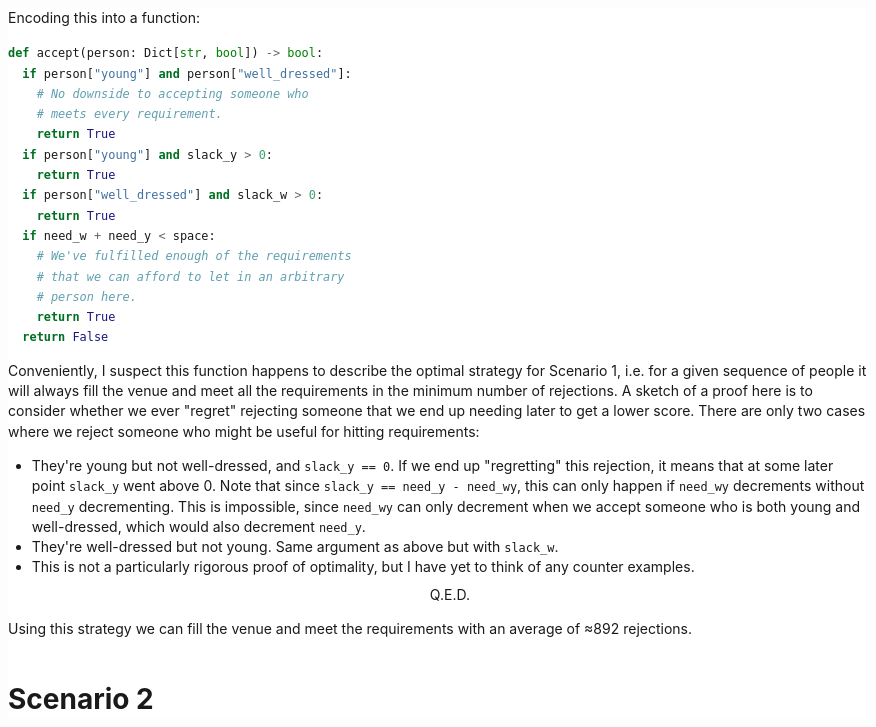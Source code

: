 Encoding this into a function:

```python
def accept(person: Dict[str, bool]) -> bool:
  if person["young"] and person["well_dressed"]:
    # No downside to accepting someone who
    # meets every requirement.
    return True
  if person["young"] and slack_y > 0:
    return True
  if person["well_dressed"] and slack_w > 0:
    return True
  if need_w + need_y < space:
    # We've fulfilled enough of the requirements
    # that we can afford to let in an arbitrary
    # person here.
    return True
  return False
```

Conveniently, I suspect this function happens to describe the optimal strategy for Scenario 1,
i.e. for a given sequence of people it will always fill the venue and meet all the requirements
in the minimum number of rejections. A sketch of a proof here is to consider whether we
ever "regret" rejecting someone that we end up needing later to get a lower score. There are only
two cases where we reject someone who might be useful for hitting requirements:
* They're young but not well-dressed, and `slack_y == 0`. If we end up "regretting" this
rejection, it means that at some later point `slack_y` went above 0. Note that since
`slack_y == need_y - need_wy`, this can only happen if `need_wy` decrements without `need_y`
decrementing. This is impossible, since `need_wy` can only decrement when we accept someone
who is both young and well-dressed, which would also decrement `need_y`.
* They're well-dressed but not young. Same argument as above but with `slack_w`.
* This is not a particularly rigorous proof of optimality, but I have yet to think of any counter examples. $$\text{Q.E.D.}$$

Using this strategy we can fill the venue and meet the requirements with an average of ≈892 rejections.

# Scenario 2

<style>
table{
    border-spacing: 50px;
    border:1px solid #000000;
}

th {
    border: 1px solid #000000;
    padding: 0px 10px 0px 10px;
    max-width: 40vw;
}

td{
    border:1px solid #000000;
    padding: 0px 10px 0px 10px;
    max-width: 40vw;
}
</style>
